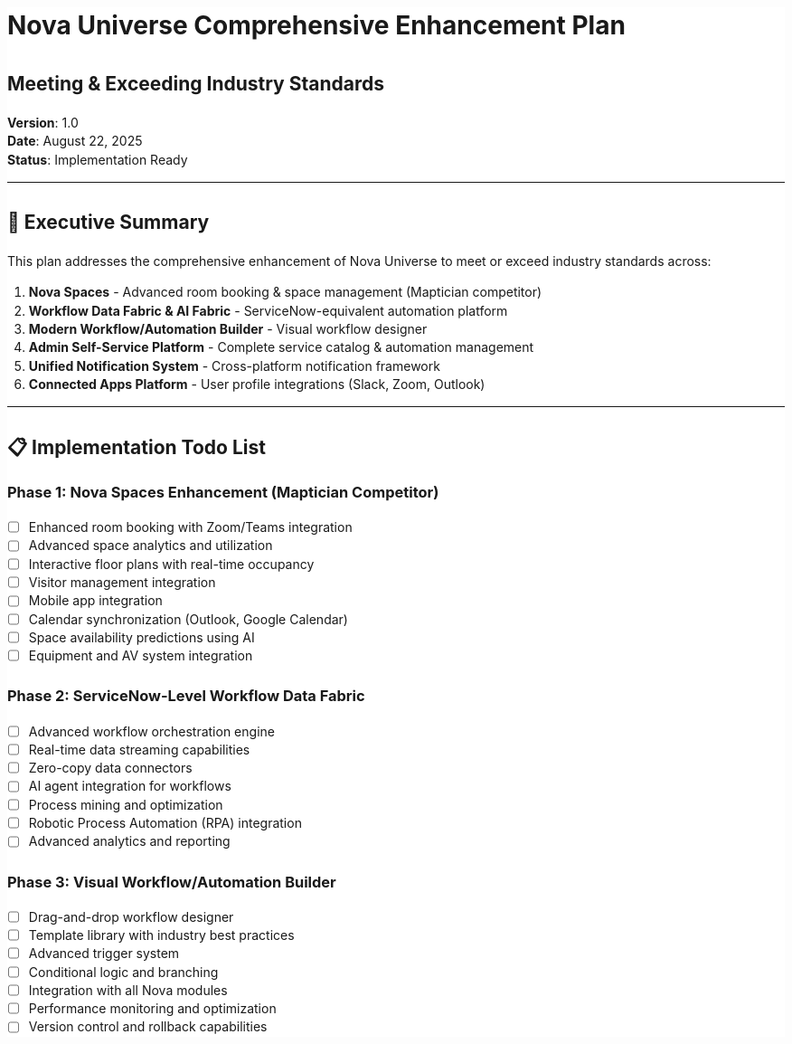 # Nova Universe Comprehensive Enhancement Plan

## Meeting & Exceeding Industry Standards

**Version**: 1.0  
**Date**: August 22, 2025  
**Status**: Implementation Ready

---

## 🎯 Executive Summary

This plan addresses the comprehensive enhancement of Nova Universe to meet or exceed industry standards across:

1. **Nova Spaces** - Advanced room booking & space management (Maptician competitor)
2. **Workflow Data Fabric & AI Fabric** - ServiceNow-equivalent automation platform
3. **Modern Workflow/Automation Builder** - Visual workflow designer
4. **Admin Self-Service Platform** - Complete service catalog & automation management
5. **Unified Notification System** - Cross-platform notification framework
6. **Connected Apps Platform** - User profile integrations (Slack, Zoom, Outlook)

---

## 📋 Implementation Todo List

### Phase 1: Nova Spaces Enhancement (Maptician Competitor)

- [ ] Enhanced room booking with Zoom/Teams integration
- [ ] Advanced space analytics and utilization
- [ ] Interactive floor plans with real-time occupancy
- [ ] Visitor management integration
- [ ] Mobile app integration
- [ ] Calendar synchronization (Outlook, Google Calendar)
- [ ] Space availability predictions using AI
- [ ] Equipment and AV system integration

### Phase 2: ServiceNow-Level Workflow Data Fabric

- [ ] Advanced workflow orchestration engine
- [ ] Real-time data streaming capabilities
- [ ] Zero-copy data connectors
- [ ] AI agent integration for workflows
- [ ] Process mining and optimization
- [ ] Robotic Process Automation (RPA) integration
- [ ] Advanced analytics and reporting

### Phase 3: Visual Workflow/Automation Builder

- [ ] Drag-and-drop workflow designer
- [ ] Template library with industry best practices
- [ ] Advanced trigger system
- [ ] Conditional logic and branching
- [ ] Integration with all Nova modules
- [ ] Performance monitoring and optimization
- [ ] Version control and rollback capabilities
